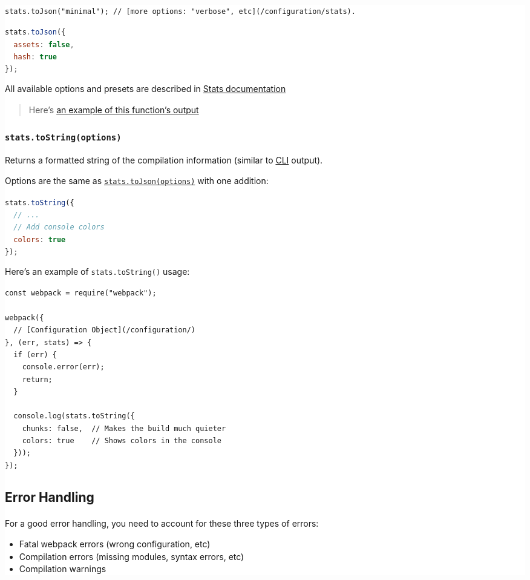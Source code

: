 ``` js-with-links
stats.toJson("minimal"); // [more options: "verbose", etc](/configuration/stats).
```
``` js
stats.toJson({
  assets: false,
  hash: true
});
```

All available options and presets are described in [Stats documentation](/configuration/stats)

> Here’s [an example of this function’s output](https://github.com/webpack/analyse/blob/master/app/pages/upload/example.json)

### `stats.toString(options)`

Returns a formatted string of the compilation information (similar to [CLI](/api/cli) output).

Options are the same as [`stats.toJson(options)`](/api/node#stats-tojson-options-) with one addition:

``` js
stats.toString({
  // ...
  // Add console colors
  colors: true
});
```

Here’s an example of `stats.toString()` usage:

``` js-with-links
const webpack = require("webpack");

webpack({
  // [Configuration Object](/configuration/)
}, (err, stats) => {
  if (err) {
    console.error(err);
    return;
  }

  console.log(stats.toString({
    chunks: false,  // Makes the build much quieter
    colors: true    // Shows colors in the console
  }));
});
```

## Error Handling

For a good error handling, you need to account for these three types of errors:

- Fatal webpack errors (wrong configuration, etc)
- Compilation errors (missing modules, syntax errors, etc)
- Compilation warnings
